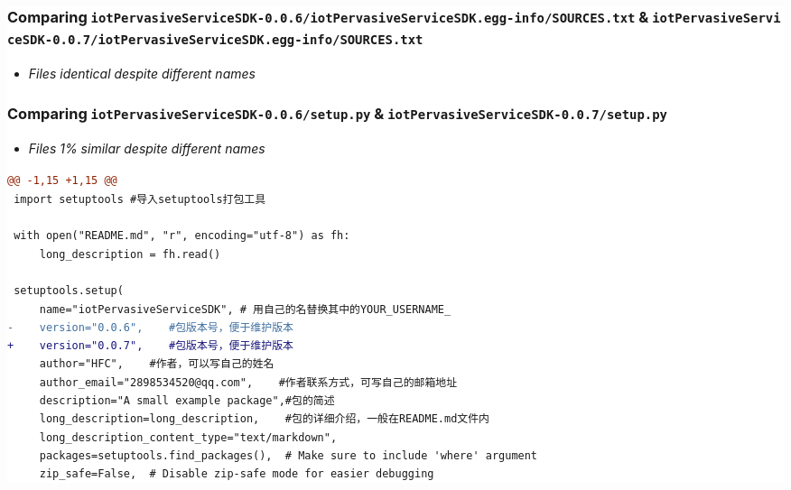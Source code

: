 ### Comparing `iotPervasiveServiceSDK-0.0.6/iotPervasiveServiceSDK.egg-info/SOURCES.txt` & `iotPervasiveServiceSDK-0.0.7/iotPervasiveServiceSDK.egg-info/SOURCES.txt`

 * *Files identical despite different names*

### Comparing `iotPervasiveServiceSDK-0.0.6/setup.py` & `iotPervasiveServiceSDK-0.0.7/setup.py`

 * *Files 1% similar despite different names*

```diff
@@ -1,15 +1,15 @@
 import setuptools #导入setuptools打包工具
  
 with open("README.md", "r", encoding="utf-8") as fh:
     long_description = fh.read()
  
 setuptools.setup(
     name="iotPervasiveServiceSDK", # 用自己的名替换其中的YOUR_USERNAME_
-    version="0.0.6",    #包版本号，便于维护版本
+    version="0.0.7",    #包版本号，便于维护版本
     author="HFC",    #作者，可以写自己的姓名
     author_email="2898534520@qq.com",    #作者联系方式，可写自己的邮箱地址
     description="A small example package",#包的简述
     long_description=long_description,    #包的详细介绍，一般在README.md文件内
     long_description_content_type="text/markdown",
     packages=setuptools.find_packages(),  # Make sure to include 'where' argument
     zip_safe=False,  # Disable zip-safe mode for easier debugging
```

